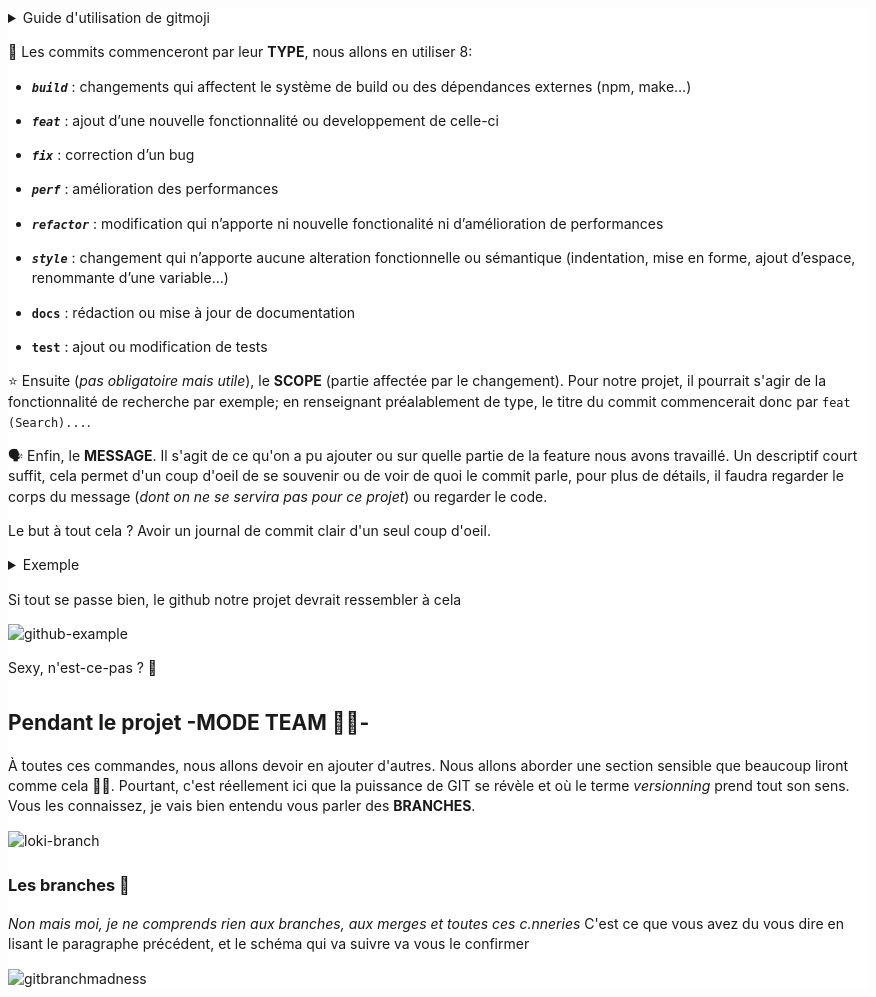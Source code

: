 <details><summary>Guide d'utilisation de gitmoji</summary></details>

🤝 Les commits commenceront par leur **TYPE**, nous allons en utiliser 8:

- ***`build`*** : changements qui affectent le système de build ou des dépendances externes (npm, make…)

- ***`feat`*** : ajout d’une nouvelle fonctionnalité ou developpement de celle-ci

- ***`fix`*** : correction d’un bug

- ***`perf`*** : amélioration des performances

- ***`refactor`*** : modification qui n’apporte ni nouvelle fonctionalité ni d’amélioration de performances

- ***`style`*** : changement qui n’apporte aucune alteration fonctionnelle ou sémantique (indentation, mise en forme, ajout d’espace, renommante d’une variable…)

- **`docs`** : rédaction ou mise à jour de documentation

- **`test`** : ajout ou modification de tests

⭐️ Ensuite (*pas obligatoire mais utile*), le **SCOPE** (partie affectée par le changement). Pour notre projet, il pourrait s'agir de la fonctionnalité de recherche par exemple; en renseignant préalablement de type, le titre du commit commencerait donc par `feat (Search)...`.

🗣 Enfin, le **MESSAGE**. Il s'agit de ce qu'on a pu ajouter ou sur quelle partie de la feature nous avons travaillé. Un descriptif court suffit, cela permet d'un coup d'oeil de se souvenir ou de voir de quoi le commit parle, pour plus de détails, il faudra regarder le corps du message (*dont on ne se servira pas pour ce projet*) ou regarder le code.

Le but à tout cela ?
Avoir un journal de commit clair d'un seul coup d'oeil.
<details><summary>Exemple</summary></details>

Si tout se passe bien, le github notre projet devrait ressembler à cela

![github-example](img_git_doc/github-exemple.png)

Sexy, n'est-ce-pas ? 🫦

## Pendant le projet -MODE TEAM 💃🕺-

À toutes ces commandes, nous allons devoir en ajouter d'autres. Nous allons aborder une section sensible que beaucoup liront comme cela 🧑‍🦯.
Pourtant, c'est réellement ici que la puissance de GIT se révèle et où le terme *versionning* prend tout son sens. Vous les connaissez, je vais bien entendu vous parler des **BRANCHES**.

![loki-branch](img_git_doc/loki-branch.jpeg)

### Les branches 🌳

*Non mais moi, je ne comprends rien aux branches, aux merges et toutes ces c.nneries*
C'est ce que vous avez du vous dire en lisant le paragraphe précédent, et le schéma qui va suivre va vous le confirmer

![gitbranchmadness](img_git_doc/git-branch-madness.jpeg)
